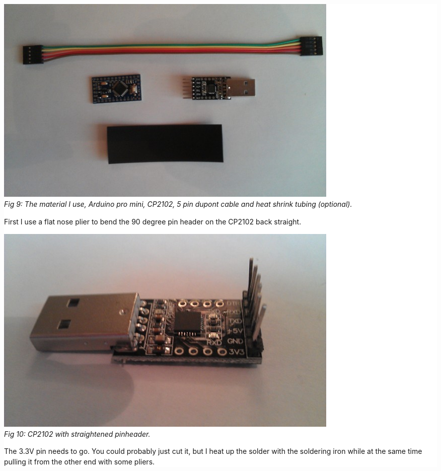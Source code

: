 ![image alt text](image_8.jpg)<br>
*Fig 9: The material I use, Arduino pro mini, CP2102, 5 pin dupont cable and heat shrink tubing (optional).*

First I use a flat nose plier to bend the 90 degree pin header on the CP2102 back straight.

![image alt text](image_9.jpg)<br>
*Fig 10: CP2102 with straightened pinheader.*

The 3.3V pin needs to go. You could probably just cut it, but I heat up the solder with the soldering iron while at the same time pulling it from the other end with some pliers.
